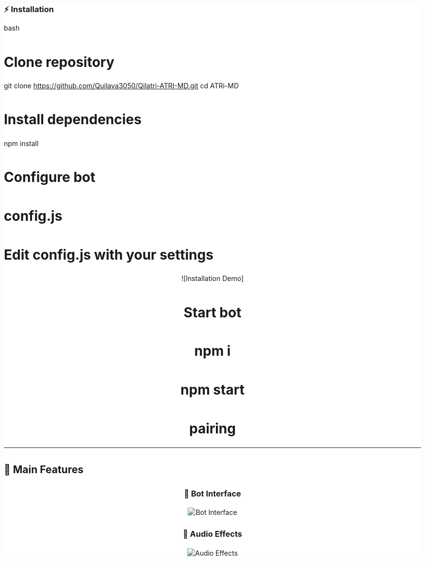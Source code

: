 ### ⚡ Installation

bash
# Clone repository
git clone https://github.com/Quilava3050/Qilatri-ATRI-MD.git
cd ATRi-MD

# Install dependencies
npm install

# Configure bot
# config.js
# Edit config.js with your settings




<div align="center">

![Installation Demo]
# Start bot
# npm i
# npm start
# pairing

</div>

---

## 🎨 Main Features

<div align="center">

### 📱 Bot Interface
<img src="https://files.catbox.moe/brn8j6.jpg" width="300" alt="Bot Interface"/>

### 🎵 Audio Effects
<img src="https://files.catbox.moe/2eg319.jpg" width="300" alt="Audio Effects"/>
